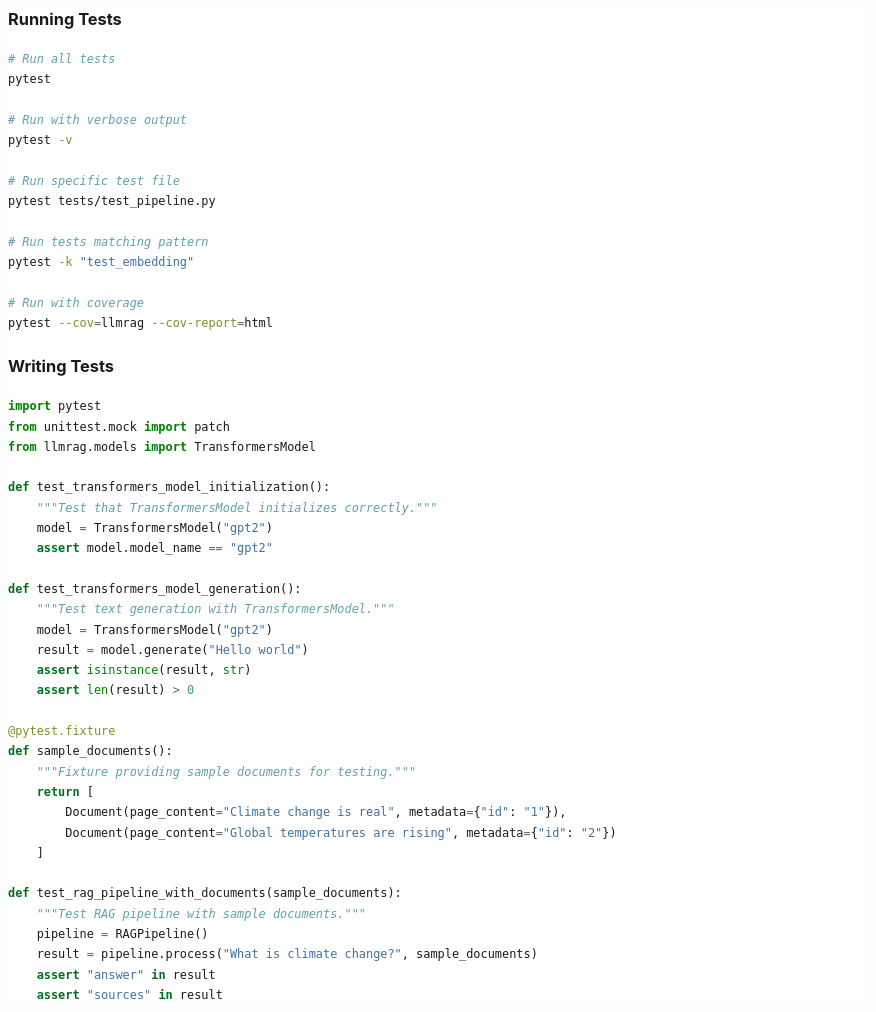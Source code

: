 ### Running Tests
```bash
# Run all tests
pytest

# Run with verbose output
pytest -v

# Run specific test file
pytest tests/test_pipeline.py

# Run tests matching pattern
pytest -k "test_embedding"

# Run with coverage
pytest --cov=llmrag --cov-report=html
```

### Writing Tests
```python
import pytest
from unittest.mock import patch
from llmrag.models import TransformersModel

def test_transformers_model_initialization():
    """Test that TransformersModel initializes correctly."""
    model = TransformersModel("gpt2")
    assert model.model_name == "gpt2"

def test_transformers_model_generation():
    """Test text generation with TransformersModel."""
    model = TransformersModel("gpt2")
    result = model.generate("Hello world")
    assert isinstance(result, str)
    assert len(result) > 0

@pytest.fixture
def sample_documents():
    """Fixture providing sample documents for testing."""
    return [
        Document(page_content="Climate change is real", metadata={"id": "1"}),
        Document(page_content="Global temperatures are rising", metadata={"id": "2"})
    ]

def test_rag_pipeline_with_documents(sample_documents):
    """Test RAG pipeline with sample documents."""
    pipeline = RAGPipeline()
    result = pipeline.process("What is climate change?", sample_documents)
    assert "answer" in result
    assert "sources" in result
```
